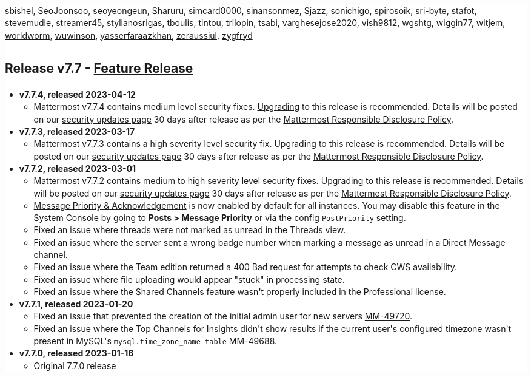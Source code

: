 [sbishel](https://github.com/sbishel), [SeoJoonsoo](https://github.com/SeoJoonsoo), [seoyeongeun](https://github.com/seoyeongeun), [Sharuru](https://github.com/Sharuru), [simcard0000](https://github.com/simcard0000), [sinansonmez](https://github.com/sinansonmez), [Sjazz](https://github.com/Sjazz), [sonichigo](https://github.com/sonichigo), [spirosoik](https://github.com/spirosoik), [sri-byte](https://github.com/sri-byte), [stafot](https://github.com/stafot), [stevemudie](https://github.com/stevemudie), [streamer45](https://github.com/streamer45), [stylianosrigas](https://github.com/stylianosrigas), [tboulis](https://github.com/tboulis), [tintou](https://github.com/tintou), [trilopin](https://github.com/trilopin), [tsabi](https://github.com/tsabi), [varghesejose2020](https://github.com/varghesejose2020), [vish9812](https://github.com/vish9812), [wgshtg](https://github.com/wgshtg), [wiggin77](https://github.com/wiggin77), [witjem](https://github.com/witjem), [worldworm](https://github.com/worldworm), [wuwinson](https://github.com/wuwinson), [yasserfaraazkhan](https://github.com/yasserfaraazkhan), [zeraussiul](https://github.com/zeraussiul), [zygfryd](https://github.com/zygfryd)

## Release v7.7 - [Feature Release](https://docs.mattermost.com/upgrade/release-definitions.html#feature-release)

- **v7.7.4, released 2023-04-12**
  - Mattermost v7.7.4 contains medium level security fixes. [Upgrading](https://docs.mattermost.com/upgrade/upgrading-mattermost-server.html) to this release is recommended. Details will be posted on our [security updates page](https://mattermost.com/security-updates/) 30 days after release as per the [Mattermost Responsible Disclosure Policy](https://mattermost.com/security-vulnerability-report/).
- **v7.7.3, released 2023-03-17**
  - Mattermost v7.7.3 contains a high severity level security fix. [Upgrading](https://docs.mattermost.com/upgrade/upgrading-mattermost-server.html) to this release is recommended. Details will be posted on our [security updates page](https://mattermost.com/security-updates/) 30 days after release as per the [Mattermost Responsible Disclosure Policy](https://mattermost.com/security-vulnerability-report/).
- **v7.7.2, released 2023-03-01**
  - Mattermost v7.7.2 contains medium to high severity level security fixes. [Upgrading](https://docs.mattermost.com/upgrade/upgrading-mattermost-server.html) to this release is recommended. Details will be posted on our [security updates page](https://mattermost.com/security-updates/) 30 days after release as per the [Mattermost Responsible Disclosure Policy](https://mattermost.com/security-vulnerability-report/).
  - [Message Priority & Acknowledgement](https://docs.mattermost.com/configure/site-configuration-settings.html#message-priority) is now enabled by default for all instances. You may disable this feature in the System Console by going to **Posts > Message Priority** or via the config ``PostPriority`` setting.
  - Fixed an issue where threads were not marked as unread in the Threads view.
  - Fixed an issue where the server sent a wrong badge number when marking a message as unread in a Direct Message channel.
  - Fixed an issue where the Team edition returned a 400 Bad request for attempts to check CWS availability.
  - Fixed an issue where file uploading would appear "stuck" in processing state.
  - Fixed an issue where the Shared Channels feature wasn't properly included in the Professional license.
- **v7.7.1, released 2023-01-20**
  - Fixed an issue that prevented the creation of the initial admin user for new servers [MM-49720](https://mattermost.atlassian.net/browse/MM-49720).
  - Fixed an issue where the Top Channels for Insights didn't show results if the current user's configured timezone wasn't present in MySQL's ``mysql.time_zone_name table`` [MM-49688](https://mattermost.atlassian.net/browse/MM-49688).
- **v7.7.0, released 2023-01-16**
  - Original 7.7.0 release
